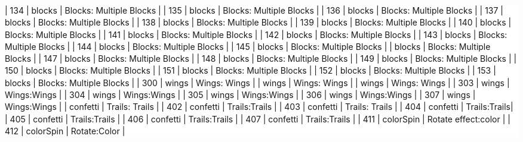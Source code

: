 | 134 | blocks | Blocks: Multiple Blocks |
| 135 | blocks | Blocks: Multiple Blocks |
| 136 | blocks | Blocks: Multiple Blocks |
| 137 | blocks | Blocks: Multiple Blocks |
| 138 | blocks | Blocks: Multiple Blocks |
| 139 | blocks | Blocks: Multiple Blocks |
| 140 | blocks | Blocks: Multiple Blocks |
| 141 | blocks | Blocks: Multiple Blocks |
| 142 | blocks | Blocks: Multiple Blocks |
| 143 | blocks | Blocks: Multiple Blocks |
| 144 | blocks | Blocks: Multiple Blocks |
| 145 | blocks | Blocks: Multiple Blocks |
| blocks | Blocks: Multiple Blocks |
| 147 | blocks | Blocks: Multiple Blocks |
| 148 | blocks | Blocks: Multiple Blocks |
| 149 | blocks | Blocks: Multiple Blocks |
| 150 | blocks | Blocks: Multiple Blocks |
| 151 | blocks | Blocks: Multiple Blocks |
| 152 | blocks | Blocks: Multiple Blocks |
| 153 | blocks | Blocks: Multiple Blocks |
| 300 | wings | Wings: Wings |
| wings | Wings: Wings |
| wings | Wings: Wings |
| 303 | wings | Wings:Wings |
| 304 | wings | Wings:Wings |
| 305 | wings | Wings:Wings |
| 306 | wings | Wings:Wings |
| 307 | wings | Wings:Wings |
| confetti | Trails: Trails |
| 402 | confetti | Trails:Trails |
| 403 | confetti | Trails: Trails |
| 404 | confetti | Trails:Trails|
| 405 | confetti | Trails:Trails |
| 406 | confetti | Trails:Trails |
| 407 | confetti | Trails:Trails |
| 411 | colorSpin | Rotate effect:color |
| 412 | colorSpin | Rotate:Color |